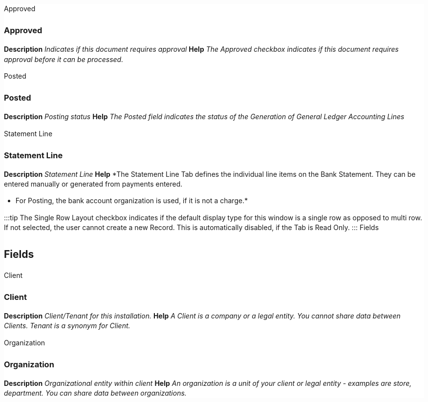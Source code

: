 
Approved
### Approved

**Description**
 *Indicates if this document requires approval*
**Help**
 *The Approved checkbox indicates if this document requires approval before it can be processed.*

Posted
### Posted

**Description**
 *Posting status*
**Help**
 *The Posted field indicates the status of the Generation of General Ledger Accounting Lines*

Statement Line
### Statement Line

**Description**
 *Statement Line*
**Help**
 *The Statement Line Tab defines the individual line items on the Bank Statement.  They can be entered manually or generated from payments entered.
* For Posting, the bank account organization is used, if it is not a charge.*

:::tip
The Single Row Layout checkbox indicates if the default display type for this window is a single row as opposed to multi row.
If not selected, the user cannot create a new Record.  This is automatically disabled, if the Tab is Read Only.
:::
Fields
## Fields


Client
### Client

**Description**
 *Client/Tenant for this installation.*
**Help**
 *A Client is a company or a legal entity. You cannot share data between Clients. Tenant is a synonym for Client.*

Organization
### Organization

**Description**
 *Organizational entity within client*
**Help**
 *An organization is a unit of your client or legal entity - examples are store, department. You can share data between organizations.*
